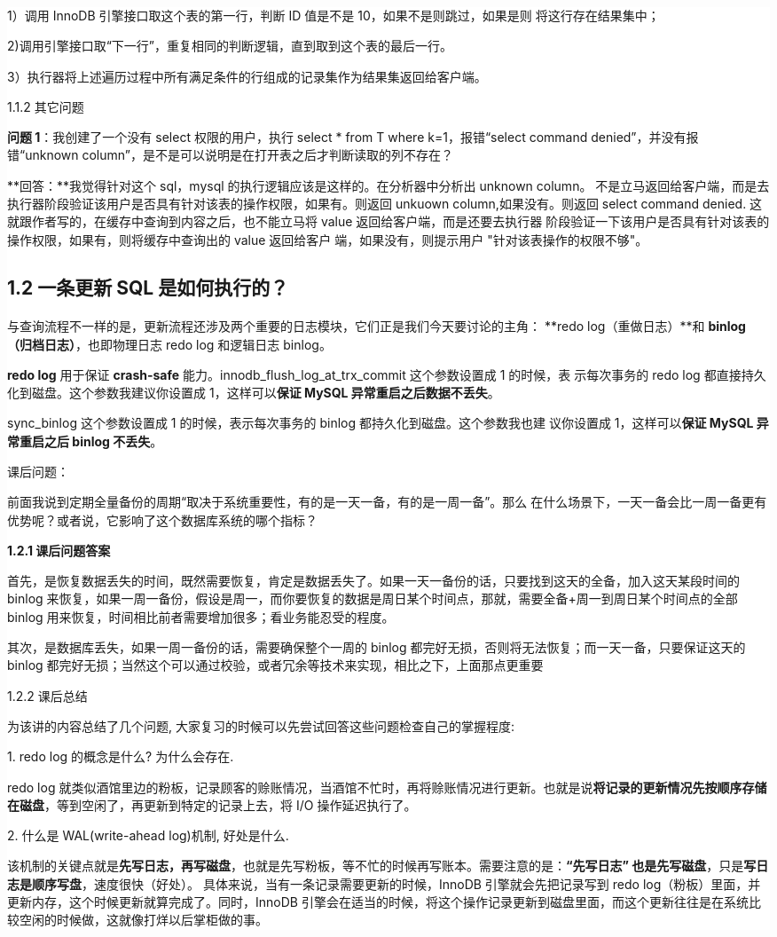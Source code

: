 1）调用 InnoDB 引擎接口取这个表的第一行，判断 ID 值是不是 10，如果不是则跳过，如果是则 将这行存在结果集中；

2\)调用引擎接口取“下一行”，重复相同的判断逻辑，直到取到这个表的最后一行。

3）执行器将上述遍历过程中所有满足条件的行组成的记录集作为结果集返回给客户端。



1.1.2 其它问题

**问题 1**：我创建了一个没有 select 权限的用户，执行 select \* from T where k=1，报错“select command denied”，并没有报错“unknown column”，是不是可以说明是在打开表之后才判断读取的列不存在？

**回答：**我觉得针对这个 sql，mysql 的执行逻辑应该是这样的。在分析器中分析出 unknown column。 不是立马返回给客户端，而是去执行器阶段验证该用户是否具有针对该表的操作权限，如果有。则返回 unkuown column,如果没有。则返回 select command denied. 这就跟作者写的，在缓存中查询到内容之后，也不能立马将 value 返回给客户端，而是还要去执行器 阶段验证一下该用户是否具有针对该表的操作权限，如果有，则将缓存中查询出的 value 返回给客户 端，如果没有，则提示用户 "针对该表操作的权限不够"。



## 1.2 一条更新 SQL 是如何执行的？

与查询流程不一样的是，更新流程还涉及两个重要的日志模块，它们正是我们今天要讨论的主角： **redo log（重做日志）**和 **binlog（归档日志）**，也即物理日志 redo log 和逻辑日志 binlog。



**redo log** 用于保证 **crash-safe** 能力。innodb\_flush\_log\_at\_trx\_commit 这个参数设置成 1 的时候，表 示每次事务的 redo log 都直接持久化到磁盘。这个参数我建议你设置成 1，这样可以**保证 MySQL 异常重启之后数据不丢失**。



sync\_binlog 这个参数设置成 1 的时候，表示每次事务的 binlog 都持久化到磁盘。这个参数我也建 议你设置成 1，这样可以**保证 MySQL 异常重启之后 binlog 不丢失**。



课后问题：

前面我说到定期全量备份的周期“取决于系统重要性，有的是一天一备，有的是一周一备”。那么 在什么场景下，一天一备会比一周一备更有优势呢？或者说，它影响了这个数据库系统的哪个指标？

**1.2.1 课后问题答案**

首先，是恢复数据丢失的时间，既然需要恢复，肯定是数据丢失了。如果一天一备份的话，只要找到这天的全备，加入这天某段时间的 binlog 来恢复，如果一周一备份，假设是周一，而你要恢复的数据是周日某个时间点，那就，需要全备+周一到周日某个时间点的全部 binlog 用来恢复，时间相比前者需要增加很多；看业务能忍受的程度。

其次，是数据库丢失，如果一周一备份的话，需要确保整个一周的 binlog 都完好无损，否则将无法恢复；而一天一备，只要保证这天的 binlog 都完好无损；当然这个可以通过校验，或者冗余等技术来实现，相比之下，上面那点更重要



1.2.2 课后总结

为该讲的内容总结了几个问题, 大家复习的时候可以先尝试回答这些问题检查自己的掌握程度:

1\. redo log 的概念是什么? 为什么会存在.

redo log 就类似酒馆里边的粉板，记录顾客的赊账情况，当酒馆不忙时，再将赊账情况进行更新。也就是说**将记录的更新情况先按顺序存储在磁盘**，等到空闲了，再更新到特定的记录上去，将 I/O 操作延迟执行了。



2\. 什么是 WAL(write-ahead log)机制, 好处是什么.

该机制的关键点就是**先写日志，再写磁盘**，也就是先写粉板，等不忙的时候再写账本。需要注意的是：**“先写日志” 也是先写磁盘**，只是**写日志是顺序写盘**，速度很快（好处）。 具体来说，当有一条记录需要更新的时候，InnoDB 引擎就会先把记录写到 redo log（粉板）里面，并更新内存，这个时候更新就算完成了。同时，InnoDB 引擎会在适当的时候，将这个操作记录更新到磁盘里面，而这个更新往往是在系统比较空闲的时候做，这就像打烊以后掌柜做的事。
